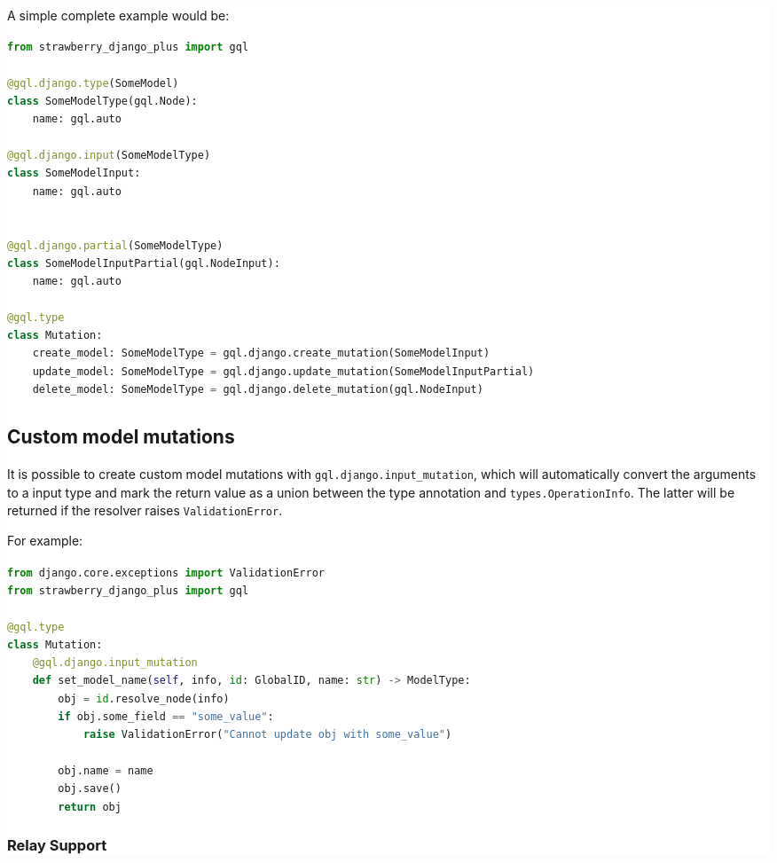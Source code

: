 A simple complete example would be:

```python
from strawberry_django_plus import gql

@gql.django.type(SomeModel)
class SomeModelType(gql.Node):
    name: gql.auto

@gql.django.input(SomeModelType)
class SomeModelInput:
    name: gql.auto


@gql.django.partial(SomeModelType)
class SomeModelInputPartial(gql.NodeInput):
    name: gql.auto

@gql.type
class Mutation:
    create_model: SomeModelType = gql.django.create_mutation(SomeModelInput)
    update_model: SomeModelType = gql.django.update_mutation(SomeModelInputPartial)
    delete_model: SomeModelType = gql.django.delete_mutation(gql.NodeInput)
```

## Custom model mutations

It is possible to create custom model mutations with `gql.django.input_mutation`, which will
automatically convert the arguments to a input type and mark the return value as a union
between the type annotation and `types.OperationInfo`. The latter will be returned if
the resolver raises `ValidationError`.

For example:

```python
from django.core.exceptions import ValidationError
from strawberry_django_plus import gql

@gql.type
class Mutation:
    @gql.django.input_mutation
    def set_model_name(self, info, id: GlobalID, name: str) -> ModelType:
        obj = id.resolve_node(info)
        if obj.some_field == "some_value":
            raise ValidationError("Cannot update obj with some_value")

        obj.name = name
        obj.save()
        return obj
```

### Relay Support
